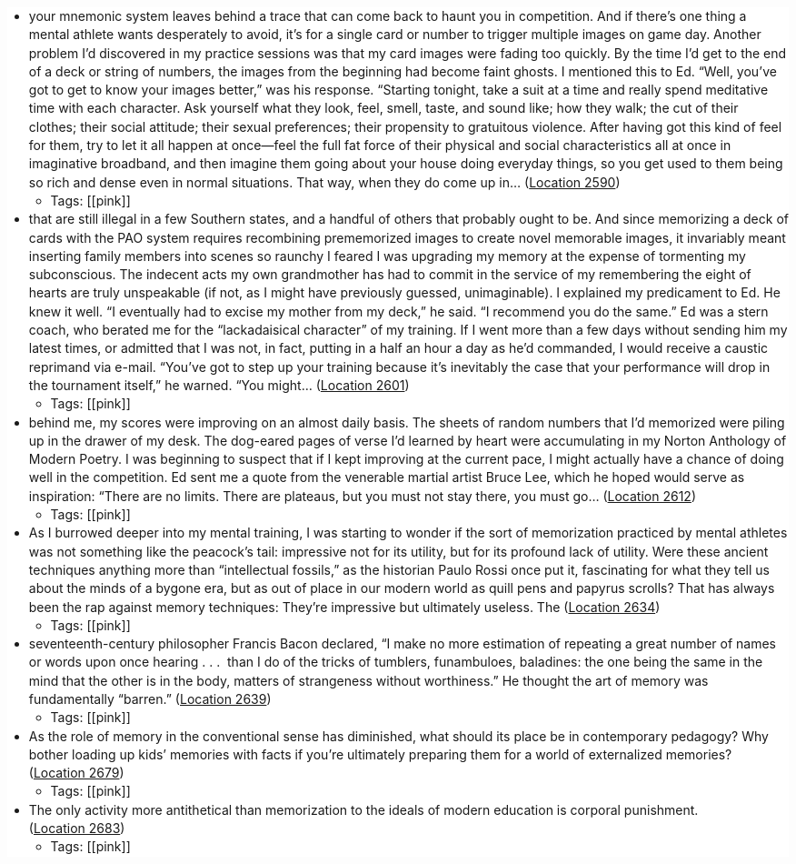 - your mnemonic system leaves behind a trace that can come back to haunt you in competition. And if there’s one thing a mental athlete wants desperately to avoid, it’s for a single card or number to trigger multiple images on game day. Another problem I’d discovered in my practice sessions was that my card images were fading too quickly. By the time I’d get to the end of a deck or string of numbers, the images from the beginning had become faint ghosts. I mentioned this to Ed. “Well, you’ve got to get to know your images better,” was his response. “Starting tonight, take a suit at a time and really spend meditative time with each character. Ask yourself what they look, feel, smell, taste, and sound like; how they walk; the cut of their clothes; their social attitude; their sexual preferences; their propensity to gratuitous violence. After having got this kind of feel for them, try to let it all happen at once—feel the full fat force of their physical and social characteristics all at once in imaginative broadband, and then imagine them going about your house doing everyday things, so you get used to them being so rich and dense even in normal situations. That way, when they do come up in… ([Location 2590](https://readwise.io/to_kindle?action=open&asin=B004H4XI5O&location=2590))
    - Tags: [[pink]] 
- that are still illegal in a few Southern states, and a handful of others that probably ought to be. And since memorizing a deck of cards with the PAO system requires recombining prememorized images to create novel memorable images, it invariably meant inserting family members into scenes so raunchy I feared I was upgrading my memory at the expense of tormenting my subconscious. The indecent acts my own grandmother has had to commit in the service of my remembering the eight of hearts are truly unspeakable (if not, as I might have previously guessed, unimaginable). I explained my predicament to Ed. He knew it well. “I eventually had to excise my mother from my deck,” he said. “I recommend you do the same.” Ed was a stern coach, who berated me for the “lackadaisical character” of my training. If I went more than a few days without sending him my latest times, or admitted that I was not, in fact, putting in a half an hour a day as he’d commanded, I would receive a caustic reprimand via e-mail. “You’ve got to step up your training because it’s inevitably the case that your performance will drop in the tournament itself,” he warned. “You might… ([Location 2601](https://readwise.io/to_kindle?action=open&asin=B004H4XI5O&location=2601))
    - Tags: [[pink]] 
- behind me, my scores were improving on an almost daily basis. The sheets of random numbers that I’d memorized were piling up in the drawer of my desk. The dog-eared pages of verse I’d learned by heart were accumulating in my Norton Anthology of Modern Poetry. I was beginning to suspect that if I kept improving at the current pace, I might actually have a chance of doing well in the competition. Ed sent me a quote from the venerable martial artist Bruce Lee, which he hoped would serve as inspiration: “There are no limits. There are plateaus, but you must not stay there, you must go… ([Location 2612](https://readwise.io/to_kindle?action=open&asin=B004H4XI5O&location=2612))
    - Tags: [[pink]] 
- As I burrowed deeper into my mental training, I was starting to wonder if the sort of memorization practiced by mental athletes was not something like the peacock’s tail: impressive not for its utility, but for its profound lack of utility. Were these ancient techniques anything more than “intellectual fossils,” as the historian Paulo Rossi once put it, fascinating for what they tell us about the minds of a bygone era, but as out of place in our modern world as quill pens and papyrus scrolls? That has always been the rap against memory techniques: They’re impressive but ultimately useless. The ([Location 2634](https://readwise.io/to_kindle?action=open&asin=B004H4XI5O&location=2634))
    - Tags: [[pink]] 
- seventeenth-century philosopher Francis Bacon declared, “I make no more estimation of repeating a great number of names or words upon once hearing . . .  than I do of the tricks of tumblers, funambuloes, baladines: the one being the same in the mind that the other is in the body, matters of strangeness without worthiness.” He thought the art of memory was fundamentally “barren.” ([Location 2639](https://readwise.io/to_kindle?action=open&asin=B004H4XI5O&location=2639))
    - Tags: [[pink]] 
- As the role of memory in the conventional sense has diminished, what should its place be in contemporary pedagogy? Why bother loading up kids’ memories with facts if you’re ultimately preparing them for a world of externalized memories? ([Location 2679](https://readwise.io/to_kindle?action=open&asin=B004H4XI5O&location=2679))
    - Tags: [[pink]] 
- The only activity more antithetical than memorization to the ideals of modern education is corporal punishment. ([Location 2683](https://readwise.io/to_kindle?action=open&asin=B004H4XI5O&location=2683))
    - Tags: [[pink]] 